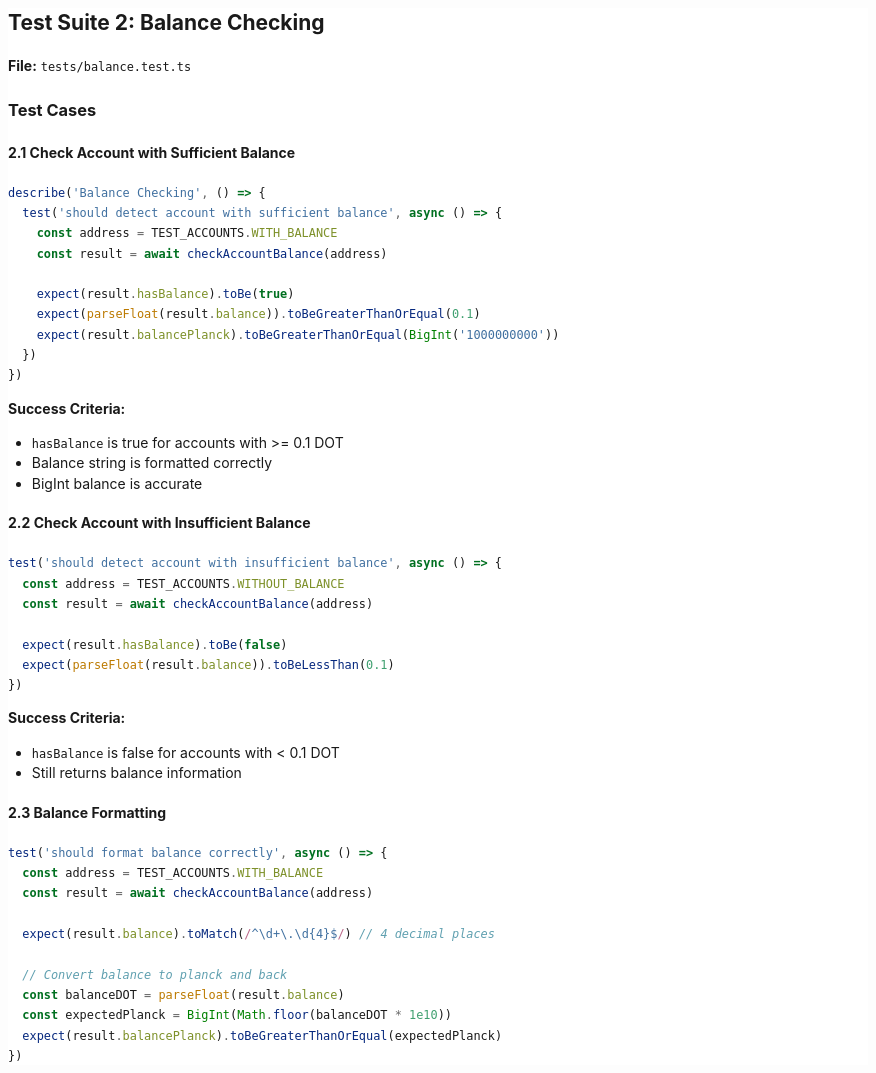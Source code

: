 ## Test Suite 2: Balance Checking

**File:** `tests/balance.test.ts`

### Test Cases

#### 2.1 Check Account with Sufficient Balance
```typescript
describe('Balance Checking', () => {
  test('should detect account with sufficient balance', async () => {
    const address = TEST_ACCOUNTS.WITH_BALANCE
    const result = await checkAccountBalance(address)

    expect(result.hasBalance).toBe(true)
    expect(parseFloat(result.balance)).toBeGreaterThanOrEqual(0.1)
    expect(result.balancePlanck).toBeGreaterThanOrEqual(BigInt('1000000000'))
  })
})
```

**Success Criteria:**
- `hasBalance` is true for accounts with >= 0.1 DOT
- Balance string is formatted correctly
- BigInt balance is accurate

#### 2.2 Check Account with Insufficient Balance
```typescript
test('should detect account with insufficient balance', async () => {
  const address = TEST_ACCOUNTS.WITHOUT_BALANCE
  const result = await checkAccountBalance(address)

  expect(result.hasBalance).toBe(false)
  expect(parseFloat(result.balance)).toBeLessThan(0.1)
})
```

**Success Criteria:**
- `hasBalance` is false for accounts with < 0.1 DOT
- Still returns balance information

#### 2.3 Balance Formatting
```typescript
test('should format balance correctly', async () => {
  const address = TEST_ACCOUNTS.WITH_BALANCE
  const result = await checkAccountBalance(address)

  expect(result.balance).toMatch(/^\d+\.\d{4}$/) // 4 decimal places

  // Convert balance to planck and back
  const balanceDOT = parseFloat(result.balance)
  const expectedPlanck = BigInt(Math.floor(balanceDOT * 1e10))
  expect(result.balancePlanck).toBeGreaterThanOrEqual(expectedPlanck)
})
```
